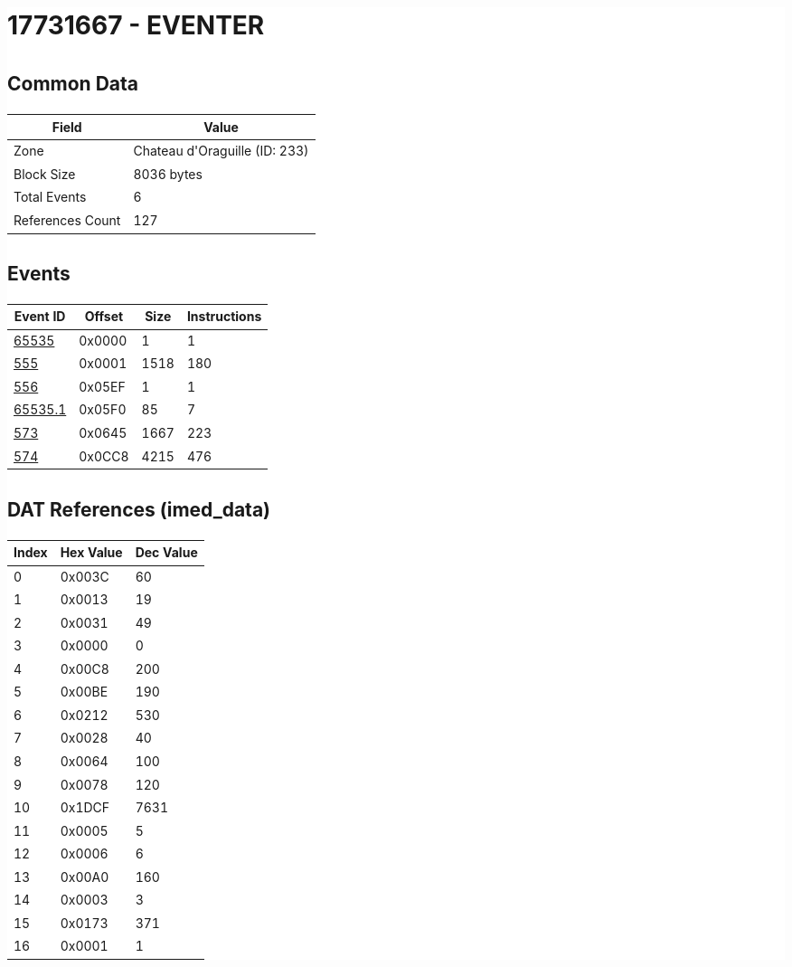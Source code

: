 # 17731667 - EVENTER

## Common Data

| Field            | Value                         |
|------------------|-------------------------------|
| Zone             | Chateau d'Oraguille (ID: 233) |
| Block Size       | 8036 bytes                    |
| Total Events     | 6                             |
| References Count | 127                           |

## Events

| Event ID                | Offset   |   Size |   Instructions |
|-------------------------|----------|--------|----------------|
| [65535](./65535.md)     | 0x0000   |      1 |              1 |
| [555](./555.md)         | 0x0001   |   1518 |            180 |
| [556](./556.md)         | 0x05EF   |      1 |              1 |
| [65535.1](./65535.1.md) | 0x05F0   |     85 |              7 |
| [573](./573.md)         | 0x0645   |   1667 |            223 |
| [574](./574.md)         | 0x0CC8   |   4215 |            476 |

## DAT References (imed_data)

|   Index | Hex Value   |   Dec Value |
|---------|-------------|-------------|
|       0 | 0x003C      |          60 |
|       1 | 0x0013      |          19 |
|       2 | 0x0031      |          49 |
|       3 | 0x0000      |           0 |
|       4 | 0x00C8      |         200 |
|       5 | 0x00BE      |         190 |
|       6 | 0x0212      |         530 |
|       7 | 0x0028      |          40 |
|       8 | 0x0064      |         100 |
|       9 | 0x0078      |         120 |
|      10 | 0x1DCF      |        7631 |
|      11 | 0x0005      |           5 |
|      12 | 0x0006      |           6 |
|      13 | 0x00A0      |         160 |
|      14 | 0x0003      |           3 |
|      15 | 0x0173      |         371 |
|      16 | 0x0001      |           1 |